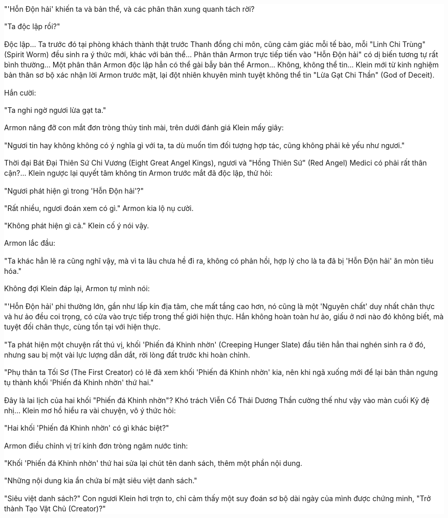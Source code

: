"'Hỗn Độn hải' khiến ta và bản thể, và các phân thân xung quanh tách rời?

"Ta độc lập rồi?"

Độc lập... Ta trước đó tại phòng khách thành thật trước Thanh đồng chi môn, cũng cảm giác mỗi tế bào, mỗi "Linh Chi Trùng" (Spirit Worm) đều sinh ra ý thức mới, khác với bản thể... Phân thân Armon trực tiếp tiến vào "Hỗn Độn hải" có dị biến tương tự rất bình thường... Một phân thân Armon độc lập hẳn có thể gài bẫy bản thể Armon... Không, không thể tin... Klein mới từ kinh nghiệm bản thân sơ bộ xác nhận lời Armon trước mặt, lại đột nhiên khuyên mình tuyệt không thể tin "Lừa Gạt Chi Thần" (God of Deceit).

Hắn cười:

"Ta nghi ngờ ngươi lừa gạt ta."

Armon nâng đỡ con mắt đơn tròng thủy tinh mài, trên dưới đánh giá Klein mấy giây:

"Ngươi tin hay không không có ý nghĩa gì với ta, ta dù muốn tìm đối tượng hợp tác, cũng không phải kẻ yếu như ngươi."

Thời đại Bát Đại Thiên Sứ Chi Vương (Eight Great Angel Kings), ngươi và "Hồng Thiên Sứ" (Red Angel) Medici có phải rất thân cận?... Klein ngược lại quyết tâm không tin Armon trước mắt đã độc lập, thử hỏi:

"Ngươi phát hiện gì trong 'Hỗn Độn hải'?"

"Rất nhiều, ngươi đoán xem có gì." Armon kia lộ nụ cười.

"Không phát hiện gì cả." Klein cố ý nói vậy.

Armon lắc đầu:

"Ta khác hẳn lẽ ra cũng nghĩ vậy, mà vì ta lâu chưa hề đi ra, không có phản hồi, hợp lý cho là ta đã bị 'Hỗn Độn hải' ăn mòn tiêu hóa."

Không đợi Klein đáp lại, Armon tự mình nói:

"'Hỗn Độn hải' phi thường lớn, gần như lấp kín địa tâm, che mất tầng cao hơn, nó cũng là một 'Nguyên chất' duy nhất chân thực và hư ảo đều coi trọng, có cửa vào trực tiếp trong thế giới hiện thực. Hắn không hoàn toàn hư ảo, giấu ở nơi nào đó không biết, mà tuyệt đối chân thực, cùng tồn tại với hiện thực.

"Ta phát hiện một chuyện rất thú vị, khối 'Phiến đá Khinh nhờn' (Creeping Hunger Slate) đầu tiên hẳn thai nghén sinh ra ở đó, nhưng sau bị một vài lực lượng dẫn dắt, rời lòng đất trước khi hoàn chỉnh.

"Phụ thân ta Tối Sơ (The First Creator) có lẽ đã xem khối 'Phiến đá Khinh nhờn' kia, nên khi ngã xuống mới để lại bản thân ngưng tụ thành khối 'Phiến đá Khinh nhờn' thứ hai."

Đây là lai lịch của hai khối "Phiến đá Khinh nhờn"? Khó trách Viễn Cổ Thái Dương Thần cường thế như vậy vào màn cuối Kỷ đệ nhị... Klein mơ hồ hiểu ra vài chuyện, vô ý thức hỏi:

"Hai khối 'Phiến đá Khinh nhờn' có gì khác biệt?"

Armon điều chỉnh vị trí kính đơn tròng ngâm nước tinh:

"Khối 'Phiến đá Khinh nhờn' thứ hai sửa lại chút tên danh sách, thêm một phần nội dung.

"Những nội dung kia ẩn chứa bí mật siêu việt danh sách."

"Siêu việt danh sách?" Con ngươi Klein hơi trợn to, chỉ cảm thấy một suy đoán sơ bộ dài ngày của mình được chứng minh, "Trở thành Tạo Vật Chủ (Creator)?"
